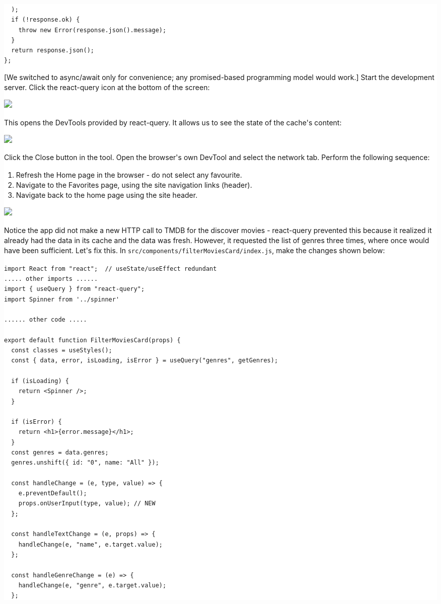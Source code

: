 ~~~
  );
  if (!response.ok) {
    throw new Error(response.json().message);
  }
  return response.json();
};
~~~
[We switched to async/await only for convenience; any promised-based programming model would work.]
Start the development server. Click the react-query icon at the bottom of the screen:

![][icon]

This opens the DevTools provided by react-query. It allows us to see the state of the cache's content:

![][cache]

Click the Close button in the tool. Open the browser's own DevTool and select the network tab. Perform the following sequence:

1. Refresh the Home page in the browser - do not select any favourite.
1. Navigate to the Favorites page, using the site navigation links (header).
1. Navigate back to the home page using the site header. 

![][fresh]

Notice the app did not make a new HTTP call to TMDB for the discover movies - react-query prevented this because it realized it already had the data in its cache and the data was fresh. However, it requested the list of genres three times, where once would have been sufficient. Let's fix this. In `src/components/filterMoviesCard/index.js`, make the changes shown below:
~~~
import React from "react";  // useState/useEffect redundant 
..... other imports ......
import { useQuery } from "react-query";
import Spinner from '../spinner'

...... other code .....

export default function FilterMoviesCard(props) {
  const classes = useStyles();
  const { data, error, isLoading, isError } = useQuery("genres", getGenres);

  if (isLoading) {
    return <Spinner />;
  }

  if (isError) {
    return <h1>{error.message}</h1>;
  }
  const genres = data.genres;
  genres.unshift({ id: "0", name: "All" });

  const handleChange = (e, type, value) => {
    e.preventDefault();
    props.onUserInput(type, value); // NEW
  };

  const handleTextChange = (e, props) => {
    handleChange(e, "name", e.target.value);
  };

  const handleGenreChange = (e) => {
    handleChange(e, "genre", e.target.value);
  };
~~~

[icon]: ./img/icon.png
[cache]: ./img/cache.png
[fresh]: ./img/fresh.png
[once]: ./img/once.png
[pkey]: ./img/pkey.png